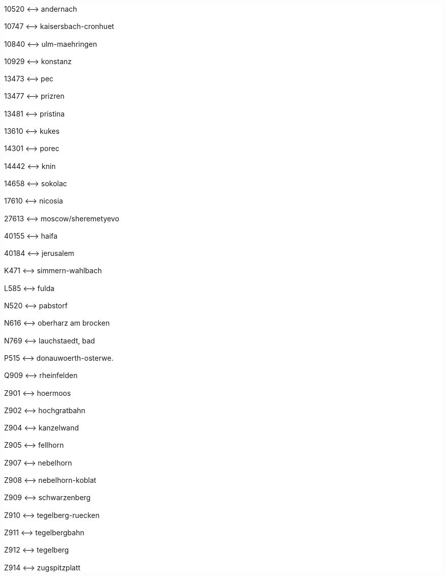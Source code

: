 10520 <--> andernach

10747 <--> kaisersbach-cronhuet

10840 <--> ulm-maehringen

10929 <--> konstanz

13473 <--> pec

13477 <--> prizren

13481 <--> pristina

13610 <--> kukes

14301 <--> porec

14442 <--> knin

14658 <--> sokolac

17610 <--> nicosia

27613 <--> moscow/sheremetyevo

40155 <--> haifa

40184 <--> jerusalem

K471  <--> simmern-wahlbach

L585  <--> fulda

N520  <--> pabstorf

N616  <--> oberharz am brocken

N769  <--> lauchstaedt, bad

P515  <--> donauwoerth-osterwe.

Q909  <--> rheinfelden

Z901  <--> hoermoos

Z902  <--> hochgratbahn

Z904  <--> kanzelwand

Z905  <--> fellhorn

Z907  <--> nebelhorn

Z908  <--> nebelhorn-koblat

Z909  <--> schwarzenberg

Z910  <--> tegelberg-ruecken

Z911  <--> tegelbergbahn

Z912  <--> tegelberg

Z914  <--> zugspitzplatt
